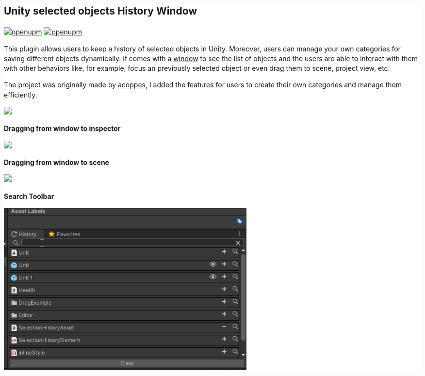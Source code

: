 ## Unity selected objects History Window

[![openupm](https://img.shields.io/npm/v/com.gemserk.selectionhistory?label=openupm&registry_uri=https://package.openupm.com)](https://openupm.com/packages/com.gemserk.selectionhistory/)
[![openupm](https://img.shields.io/badge/dynamic/json?color=brightgreen&label=downloads&query=%24.downloads&suffix=%2Fmonth&url=https%3A%2F%2Fpackage.openupm.com%2Fdownloads%2Fpoint%2Flast-month%2Fcom.gemserk.selectionhistory)](https://openupm.com/packages/com.gemserk.selectionhistory/)

This plugin allows users to keep a history of selected objects in Unity. Moreover, users can manage your own categories for saving different objects dynamically. It comes with a [window](#selection-history-window) to see the list of objects and the users are able to interact with them with other behaviors like, for example, focus an previously selected object or even drag them to scene, project view, etc. 

The project was originally made by [acoppes](https://github.com/acoppes/), I added the features for users to create their own categories and manage them efficiently. 

<img src="screenshots/demo.gif" width="500" />
<br/>

**Dragging from window to inspector**

<img src="screenshots/demodrag.gif" width="500" />
<br/>

**Dragging from window to scene**

<img src="screenshots/demodrag2.gif" width="500" />
<br/>

**Search Toolbar**

<img src="screenshots/search-example-01.gif" width="500" />
<br/>
